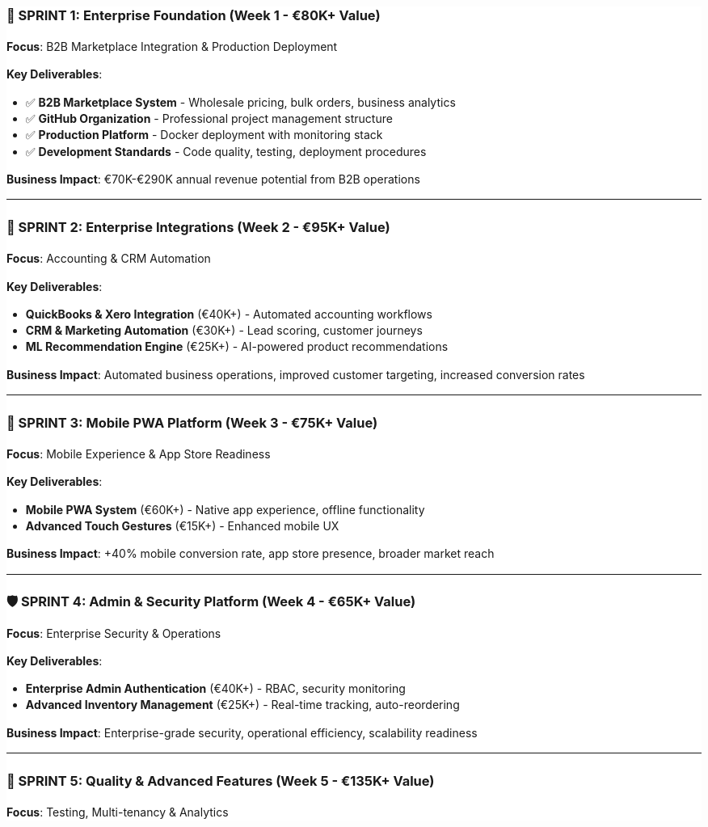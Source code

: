 ### **🚀 SPRINT 1: Enterprise Foundation** (Week 1 - €80K+ Value)
**Focus**: B2B Marketplace Integration & Production Deployment

**Key Deliverables**:
- ✅ **B2B Marketplace System** - Wholesale pricing, bulk orders, business analytics
- ✅ **GitHub Organization** - Professional project management structure  
- ✅ **Production Platform** - Docker deployment with monitoring stack
- ✅ **Development Standards** - Code quality, testing, deployment procedures

**Business Impact**: €70K-€290K annual revenue potential from B2B operations

---

### **🏢 SPRINT 2: Enterprise Integrations** (Week 2 - €95K+ Value)
**Focus**: Accounting & CRM Automation

**Key Deliverables**:
- **QuickBooks & Xero Integration** (€40K+) - Automated accounting workflows
- **CRM & Marketing Automation** (€30K+) - Lead scoring, customer journeys
- **ML Recommendation Engine** (€25K+) - AI-powered product recommendations

**Business Impact**: Automated business operations, improved customer targeting, increased conversion rates

---

### **📱 SPRINT 3: Mobile PWA Platform** (Week 3 - €75K+ Value)
**Focus**: Mobile Experience & App Store Readiness

**Key Deliverables**:
- **Mobile PWA System** (€60K+) - Native app experience, offline functionality
- **Advanced Touch Gestures** (€15K+) - Enhanced mobile UX

**Business Impact**: +40% mobile conversion rate, app store presence, broader market reach

---

### **🛡️ SPRINT 4: Admin & Security Platform** (Week 4 - €65K+ Value)
**Focus**: Enterprise Security & Operations

**Key Deliverables**:
- **Enterprise Admin Authentication** (€40K+) - RBAC, security monitoring
- **Advanced Inventory Management** (€25K+) - Real-time tracking, auto-reordering

**Business Impact**: Enterprise-grade security, operational efficiency, scalability readiness

---

### **🧪 SPRINT 5: Quality & Advanced Features** (Week 5 - €135K+ Value)
**Focus**: Testing, Multi-tenancy & Analytics
